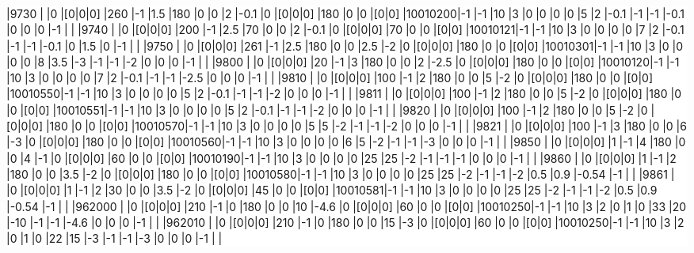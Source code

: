 |9730   |    |0         |[0&#124;0&#124;0] |260       |-1        |1.5   |180  |0    |0    |2     |-0.1            |0             |[0&#124;0&#124;0] |180       |0          |0          |[0&#124;0]   |10010200|-1         |-1         |10      |3              |0            |0                        |0      |0       |5          |2          |-0.1                 |-1        |-1        |-0.1                |0          |0          |0          |-1      |       |
|9740   |    |0         |[0&#124;0&#124;0] |200       |-1        |2.5   |70   |0    |0    |2     |-0.1            |0             |[0&#124;0&#124;0] |70        |0          |0          |[0&#124;0]   |10010121|-1         |-1         |10      |3              |0            |0                        |0      |0       |7          |2          |-0.1                 |-1        |-1        |-0.1                |0          |1.5        |0          |-1      |       |
|9750   |    |0         |[0&#124;0&#124;0] |261       |-1        |2.5   |180  |0    |0    |2.5   |-2              |0             |[0&#124;0&#124;0] |180       |0          |0          |[0&#124;0]   |10010301|-1         |-1         |10      |3              |0            |0                        |0      |0       |8          |3.5        |-3                   |-1        |-1        |-2                  |0          |0          |0          |-1      |       |
|9800   |    |0         |[0&#124;0&#124;0] |20        |-1        |3     |180  |0    |0    |2     |-2.5            |0             |[0&#124;0&#124;0] |180       |0          |0          |[0&#124;0]   |10010120|-1         |-1         |10      |3              |0            |0                        |0      |0       |7          |2          |-0.1                 |-1        |-1        |-2.5                |0          |0          |0          |-1      |       |
|9810   |    |0         |[0&#124;0&#124;0] |100       |-1        |2     |180  |0    |0    |5     |-2              |0             |[0&#124;0&#124;0] |180       |0          |0          |[0&#124;0]   |10010550|-1         |-1         |10      |3              |0            |0                        |0      |0       |5          |2          |-0.1                 |-1        |-1        |-2                  |0          |0          |0          |-1      |       |
|9811   |    |0         |[0&#124;0&#124;0] |100       |-1        |2     |180  |0    |0    |5     |-2              |0             |[0&#124;0&#124;0] |180       |0          |0          |[0&#124;0]   |10010551|-1         |-1         |10      |3              |0            |0                        |0      |0       |5          |2          |-0.1                 |-1        |-1        |-2                  |0          |0          |0          |-1      |       |
|9820   |    |0         |[0&#124;0&#124;0] |100       |-1        |2     |180  |0    |0    |5     |-2              |0             |[0&#124;0&#124;0] |180       |0          |0          |[0&#124;0]   |10010570|-1         |-1         |10      |3              |0            |0                        |0      |0       |5          |5          |-2                   |-1        |-1        |-2                  |0          |0          |0          |-1      |       |
|9821   |    |0         |[0&#124;0&#124;0] |100       |-1        |3     |180  |0    |0    |6     |-3              |0             |[0&#124;0&#124;0] |180       |0          |0          |[0&#124;0]   |10010560|-1         |-1         |10      |3              |0            |0                        |0      |0       |6          |5          |-2                   |-1        |-1        |-3                  |0          |0          |0          |-1      |       |
|9850   |    |0         |[0&#124;0&#124;0] |1         |-1        |4     |180  |0    |0    |4     |-1              |0             |[0&#124;0&#124;0] |60        |0          |0          |[0&#124;0]   |10010190|-1         |-1         |10      |3              |0            |0                        |0      |0       |25         |25         |-2                   |-1        |-1        |-1                  |0          |0          |0          |-1      |       |
|9860   |    |0         |[0&#124;0&#124;0] |1         |-1        |2     |180  |0    |0    |3.5   |-2              |0             |[0&#124;0&#124;0] |180       |0          |0          |[0&#124;0]   |10010580|-1         |-1         |10      |3              |0            |0                        |0      |0       |25         |25         |-2                   |-1        |-1        |-2                  |0.5        |0.9        |-0.54      |-1      |       |
|9861   |    |0         |[0&#124;0&#124;0] |1         |-1        |2     |30   |0    |0    |3.5   |-2              |0             |[0&#124;0&#124;0] |45        |0          |0          |[0&#124;0]   |10010581|-1         |-1         |10      |3              |0            |0                        |0      |0       |25         |25         |-2                   |-1        |-1        |-2                  |0.5        |0.9        |-0.54      |-1      |       |
|962000 |    |0         |[0&#124;0&#124;0] |210       |-1        |0     |180  |0    |0    |10    |-4.6            |0             |[0&#124;0&#124;0] |60        |0          |0          |[0&#124;0]   |10010250|-1         |-1         |10      |3              |2            |0                        |1      |0       |33         |20         |-10                  |-1        |-1        |-4.6                |0          |0          |0          |-1      |       |
|962010 |    |0         |[0&#124;0&#124;0] |210       |-1        |0     |180  |0    |0    |15    |-3              |0             |[0&#124;0&#124;0] |60        |0          |0          |[0&#124;0]   |10010250|-1         |-1         |10      |3              |2            |0                        |1      |0       |22         |15         |-3                   |-1        |-1        |-3                  |0          |0          |0          |-1      |       |